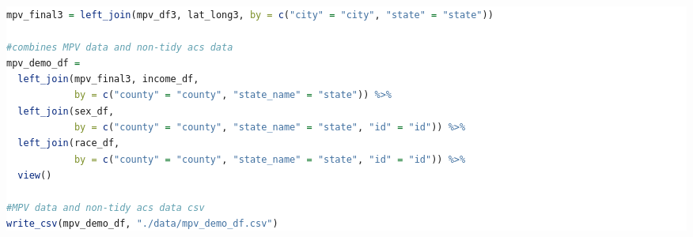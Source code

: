 ``` r
mpv_final3 = left_join(mpv_df3, lat_long3, by = c("city" = "city", "state" = "state"))

#combines MPV data and non-tidy acs data
mpv_demo_df = 
  left_join(mpv_final3, income_df,
            by = c("county" = "county", "state_name" = "state")) %>% 
  left_join(sex_df,
            by = c("county" = "county", "state_name" = "state", "id" = "id")) %>% 
  left_join(race_df,
            by = c("county" = "county", "state_name" = "state", "id" = "id")) %>% 
  view()

#MPV data and non-tidy acs data csv
write_csv(mpv_demo_df, "./data/mpv_demo_df.csv")
```
